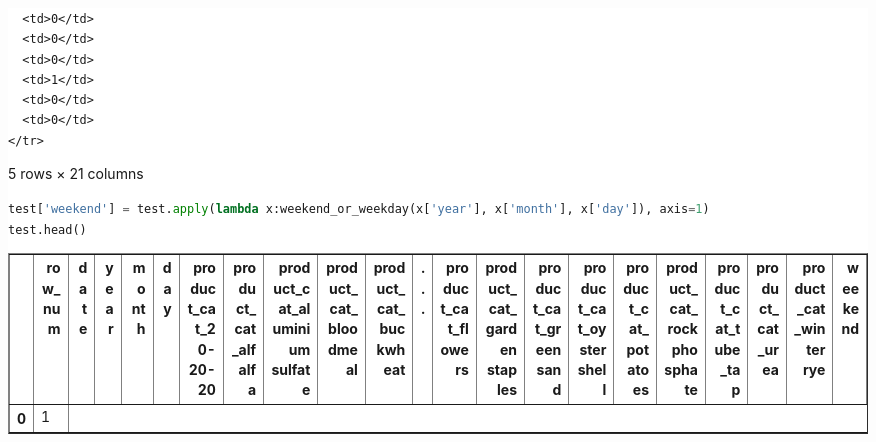       <td>0</td>
      <td>0</td>
      <td>0</td>
      <td>1</td>
      <td>0</td>
      <td>0</td>
    </tr>
  </tbody>
</table>
<p>5 rows × 21 columns</p>
</div>




```python
test['weekend'] = test.apply(lambda x:weekend_or_weekday(x['year'], x['month'], x['day']), axis=1)
test.head()
```




<div>
<style scoped>
    .dataframe tbody tr th:only-of-type {
        vertical-align: middle;
    }

    .dataframe tbody tr th {
        vertical-align: top;
    }

    .dataframe thead th {
        text-align: right;
    }
</style>
<table border="1" class="dataframe">
  <thead>
    <tr style="text-align: right;">
      <th></th>
      <th>row_num</th>
      <th>date</th>
      <th>year</th>
      <th>month</th>
      <th>day</th>
      <th>product_cat_20-20-20</th>
      <th>product_cat_alfalfa</th>
      <th>product_cat_aluminium sulfate</th>
      <th>product_cat_bloodmeal</th>
      <th>product_cat_buckwheat</th>
      <th>...</th>
      <th>product_cat_flowers</th>
      <th>product_cat_garden staples</th>
      <th>product_cat_greensand</th>
      <th>product_cat_oyster shell</th>
      <th>product_cat_potatoes</th>
      <th>product_cat_rock phosphate</th>
      <th>product_cat_tube_tap</th>
      <th>product_cat_urea</th>
      <th>product_cat_winter rye</th>
      <th>weekend</th>
    </tr>
  </thead>
  <tbody>
    <tr>
      <th>0</th>
      <td>1</td>